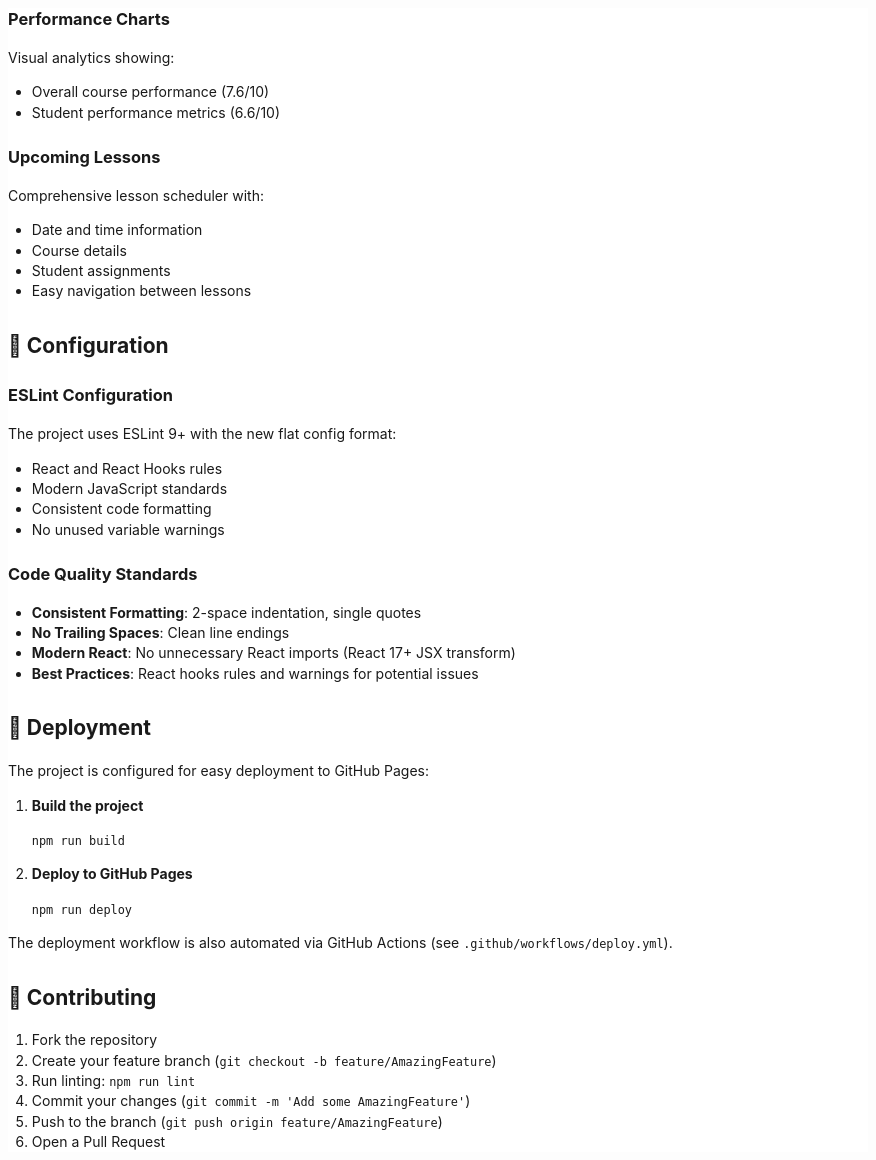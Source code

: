 ### Performance Charts
Visual analytics showing:
- Overall course performance (7.6/10)
- Student performance metrics (6.6/10)

### Upcoming Lessons
Comprehensive lesson scheduler with:
- Date and time information
- Course details
- Student assignments
- Easy navigation between lessons

## 🔧 Configuration

### ESLint Configuration
The project uses ESLint 9+ with the new flat config format:
- React and React Hooks rules
- Modern JavaScript standards
- Consistent code formatting
- No unused variable warnings

### Code Quality Standards
- **Consistent Formatting**: 2-space indentation, single quotes
- **No Trailing Spaces**: Clean line endings
- **Modern React**: No unnecessary React imports (React 17+ JSX transform)
- **Best Practices**: React hooks rules and warnings for potential issues

## 🚢 Deployment

The project is configured for easy deployment to GitHub Pages:

1. **Build the project**
   ```bash
   npm run build
   ```

2. **Deploy to GitHub Pages**
   ```bash
   npm run deploy
   ```

The deployment workflow is also automated via GitHub Actions (see `.github/workflows/deploy.yml`).

## 🤝 Contributing

1. Fork the repository
2. Create your feature branch (`git checkout -b feature/AmazingFeature`)
3. Run linting: `npm run lint`
4. Commit your changes (`git commit -m 'Add some AmazingFeature'`)
5. Push to the branch (`git push origin feature/AmazingFeature`)
6. Open a Pull Request
